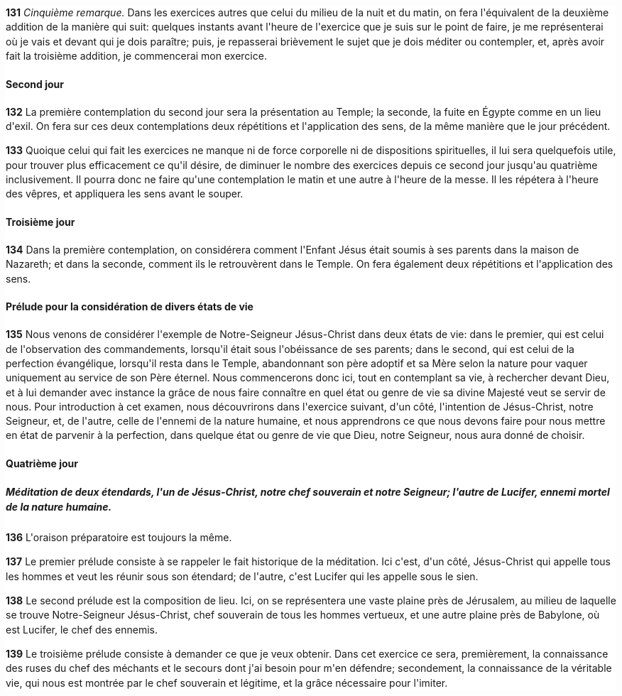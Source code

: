 **131** _Cinquième remarque._ Dans les exercices autres que celui du milieu de la nuit et du matin, on fera l'équivalent de la deuxième addition de la manière qui suit: quelques instants avant l'heure de l'exercice que je suis sur le point de faire, je me représenterai où je vais et devant qui je dois paraître; puis, je repasserai brièvement le sujet que je dois méditer ou contempler, et, après avoir fait la troisième addition, je commencerai mon exercice.

#### Second jour

**132** La première contemplation du second jour sera la présentation au Temple; la seconde, la fuite en Égypte comme en un lieu d'exil. On fera sur ces deux contemplations deux répétitions et l'application des sens, de la même manière que le jour précédent.

**133** Quoique celui qui fait les exercices ne manque ni de force corporelle ni de dispositions spirituelles, il lui sera quelquefois utile, pour trouver plus efficacement ce qu'il désire, de diminuer le nombre des exercices depuis ce second jour jusqu'au quatrième inclusivement. Il pourra donc ne faire qu'une contemplation le matin et une autre à l'heure de la messe. Il les répétera à l'heure des vêpres, et appliquera les sens avant le souper.

#### Troisième jour

**134** Dans la première contemplation, on considérera comment l'Enfant Jésus était soumis à ses parents dans la maison de Nazareth; et dans la seconde, comment ils le retrouvèrent dans le Temple. On fera également deux répétitions et l'application des sens.

#### Prélude pour la considération de divers états de vie

**135** Nous venons de considérer l'exemple de Notre-Seigneur Jésus-Christ dans deux états de vie: dans le premier, qui est celui de l'observation des commandements, lorsqu'il était sous l'obéissance de ses parents; dans le second, qui est celui de la perfection évangélique, lorsqu'il resta dans le Temple, abandonnant son père adoptif et sa Mère selon la nature pour vaquer uniquement au service de son Père éternel. Nous commencerons donc ici, tout en contemplant sa vie, à rechercher devant Dieu, et à lui demander avec instance la grâce de nous faire connaître en quel état ou genre de vie sa divine Majesté veut se servir de nous. Pour introduction à cet examen, nous découvrirons dans l'exercice suivant, d'un côté, l'intention de Jésus-Christ, notre Seigneur, et, de l'autre, celle de l'ennemi de la nature humaine, et nous apprendrons ce que nous devons faire pour nous mettre en état de parvenir à la perfection, dans quelque état ou genre de vie que Dieu, notre Seigneur, nous aura donné de choisir.

#### Quatrième jour

##### Méditation de deux étendards, l'un de Jésus-Christ, notre chef souverain et notre Seigneur; l'autre de Lucifer, ennemi mortel de la nature humaine.

**136** L'oraison préparatoire est toujours la même.

**137** Le premier prélude consiste à se rappeler le fait historique de la méditation. Ici c'est, d'un côté, Jésus-Christ qui appelle tous les hommes et veut les réunir sous son étendard; de l'autre, c'est Lucifer qui les appelle sous le sien.

**138** Le second prélude est la composition de lieu. Ici, on se représentera une vaste plaine près de Jérusalem, au milieu de laquelle se trouve Notre-Seigneur Jésus-Christ, chef souverain de tous les hommes vertueux, et une autre plaine près de Babylone, où est Lucifer, le chef des ennemis.

**139** Le troisième prélude consiste à demander ce que je veux obtenir. Dans cet exercice ce sera, premièrement, la connaissance des ruses du chef des méchants et le secours dont j'ai besoin pour m'en défendre; secondement, la connaissance de la véritable vie, qui nous est montrée par le chef souverain et légitime, et la grâce nécessaire pour l'imiter.
